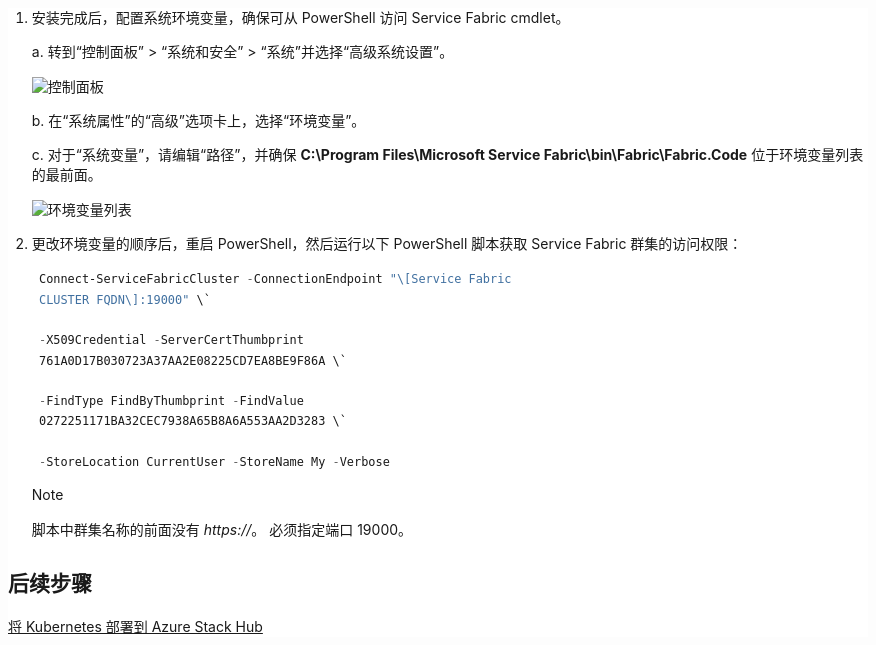 1. 安装完成后，配置系统环境变量，确保可从 PowerShell 访问 Service Fabric cmdlet。  
    
    a. 转到“控制面板” > “系统和安全” > “系统”并选择“高级系统设置”。     
    
      ![控制面板](media/azure-stack-solution-template-service-fabric-cluster/image15.png) 

    b. 在“系统属性”的“高级”选项卡上，选择“环境变量”。  

    c. 对于“系统变量”，请编辑“路径”，并确保 **C:\\Program Files\\Microsoft Service Fabric\\bin\\Fabric\\Fabric.Code** 位于环境变量列表的最前面。  

      ![环境变量列表](media/azure-stack-solution-template-service-fabric-cluster/image16.png)

1. 更改环境变量的顺序后，重启 PowerShell，然后运行以下 PowerShell 脚本获取 Service Fabric 群集的访问权限：

   ```powershell  
    Connect-ServiceFabricCluster -ConnectionEndpoint "\[Service Fabric
    CLUSTER FQDN\]:19000" \`

    -X509Credential -ServerCertThumbprint
    761A0D17B030723A37AA2E08225CD7EA8BE9F86A \`

    -FindType FindByThumbprint -FindValue
    0272251171BA32CEC7938A65B8A6A553AA2D3283 \`

    -StoreLocation CurrentUser -StoreName My -Verbose
   ```
   
   > [!NOTE]  
   > 脚本中群集名称的前面没有 *https://*。 必须指定端口 19000。

## <a name="next-steps"></a>后续步骤

[将 Kubernetes 部署到 Azure Stack Hub](azure-stack-solution-template-kubernetes-deploy.md)
